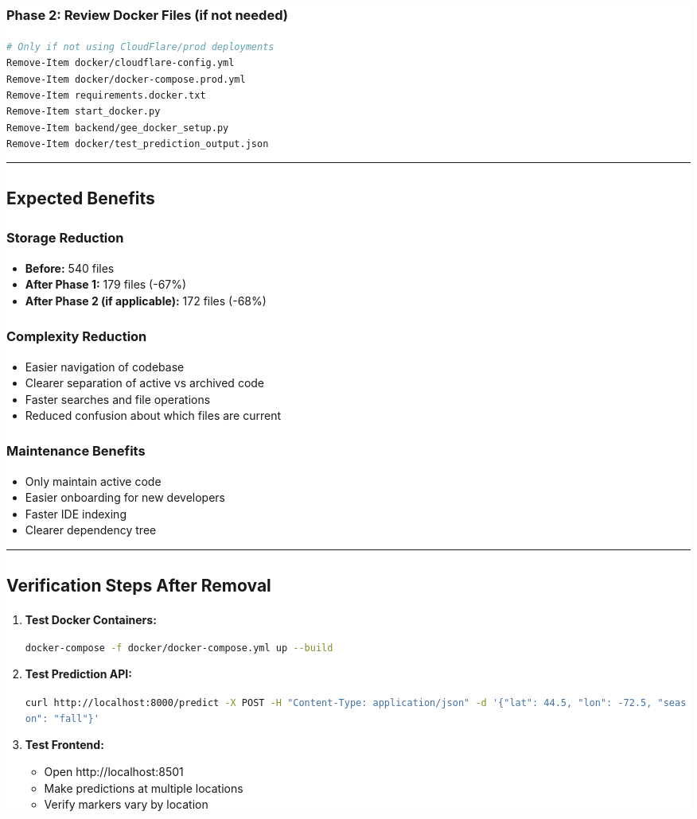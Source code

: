 ### Phase 2: Review Docker Files (if not needed)
```bash
# Only if not using CloudFlare/prod deployments
Remove-Item docker/cloudflare-config.yml
Remove-Item docker/docker-compose.prod.yml
Remove-Item requirements.docker.txt
Remove-Item start_docker.py
Remove-Item backend/gee_docker_setup.py
Remove-Item docker/test_prediction_output.json
```

---

## Expected Benefits

### Storage Reduction
- **Before:** 540 files
- **After Phase 1:** 179 files (-67%)
- **After Phase 2 (if applicable):** 172 files (-68%)

### Complexity Reduction
- Easier navigation of codebase
- Clearer separation of active vs archived code
- Faster searches and file operations
- Reduced confusion about which files are current

### Maintenance Benefits
- Only maintain active code
- Easier onboarding for new developers
- Faster IDE indexing
- Clearer dependency tree

---

## Verification Steps After Removal

1. **Test Docker Containers:**
   ```bash
   docker-compose -f docker/docker-compose.yml up --build
   ```

2. **Test Prediction API:**
   ```bash
   curl http://localhost:8000/predict -X POST -H "Content-Type: application/json" -d '{"lat": 44.5, "lon": -72.5, "season": "fall"}'
   ```

3. **Test Frontend:**
   - Open http://localhost:8501
   - Make predictions at multiple locations
   - Verify markers vary by location
